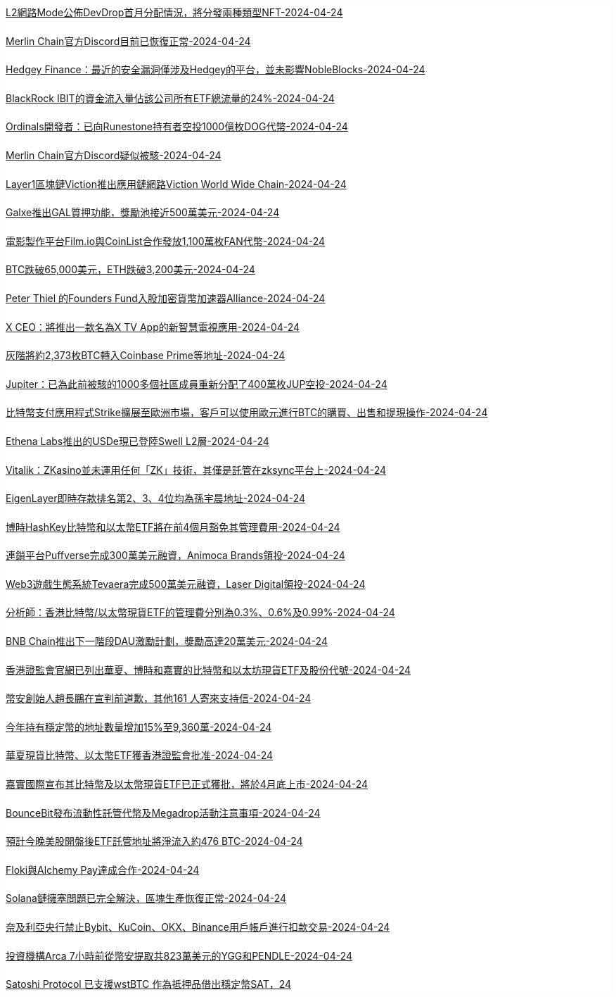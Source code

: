 <a target=_blank rel=nofollow href="https://www.panewslab.com/zh_hk/sqarticledetails/i47rv71pFt.html" >L2網路Mode公佈DevDrop首月分配情況，將分發兩種類型NFT-2024-04-24</a><br/><br/><a target=_blank rel=nofollow href="https://www.panewslab.com/zh_hk/sqarticledetails/dns3rfn3Ft.html" >Merlin Chain官方Discord目前已恢復正常-2024-04-24</a><br/><br/><a target=_blank rel=nofollow href="https://www.panewslab.com/zh_hk/sqarticledetails/hdd09tu2Ft.html" >Hedgey Finance：最近的安全漏洞僅涉及Hedgey的平台，並未影響NobleBlocks-2024-04-24</a><br/><br/><a target=_blank rel=nofollow href="https://www.panewslab.com/zh_hk/sqarticledetails/i89kuc7xFt.html" >BlackRock IBIT的資金流入量佔該公司所有ETF總流量的24%-2024-04-24</a><br/><br/><a target=_blank rel=nofollow href="https://www.panewslab.com/zh_hk/sqarticledetails/dycfb47cFt.html" >Ordinals開發者：已向Runestone持有者空投1000億枚DOG代幣-2024-04-24</a><br/><br/><a target=_blank rel=nofollow href="https://www.panewslab.com/zh_hk/sqarticledetails/stv5ix5pFt.html" >Merlin Chain官方Discord疑似被駭-2024-04-24</a><br/><br/><a target=_blank rel=nofollow href="https://www.panewslab.com/zh_hk/sqarticledetails/72t29mbvFt.html" >Layer1區塊鏈Viction推出應用鏈網路Viction World Wide Chain-2024-04-24</a><br/><br/><a target=_blank rel=nofollow href="https://www.panewslab.com/zh_hk/sqarticledetails/8hxa0vyyFt.html" >Galxe推出GAL質押功能，獎勵池接近500萬美元-2024-04-24</a><br/><br/><a target=_blank rel=nofollow href="https://www.panewslab.com/zh_hk/sqarticledetails/hc9q7e4hFt.html" >電影製作平台Film.io與CoinList合作發放1,100萬枚FAN代幣-2024-04-24</a><br/><br/><a target=_blank rel=nofollow href="https://www.panewslab.com/zh_hk/sqarticledetails/s59u44yrFt.html" >BTC跌破65,000美元，ETH跌破3,200美元-2024-04-24</a><br/><br/><a target=_blank rel=nofollow href="https://www.panewslab.com/zh_hk/sqarticledetails/0rykxe2mFt.html" >Peter Thiel 的Founders Fund入股加密貨幣加速器Alliance-2024-04-24</a><br/><br/><a target=_blank rel=nofollow href="https://www.panewslab.com/zh_hk/sqarticledetails/jwuf9smcFt.html" >X CEO：將推出一款名為X TV App的新智慧電視應用-2024-04-24</a><br/><br/><a target=_blank rel=nofollow href="https://www.panewslab.com/zh_hk/sqarticledetails/8bgzfoujFt.html" >灰階將約2,373枚BTC轉入Coinbase Prime等地址-2024-04-24</a><br/><br/><a target=_blank rel=nofollow href="https://www.panewslab.com/zh_hk/sqarticledetails/qyvy2vq4Ft.html" >Jupiter：已為此前被駭的1000多個社區成員重新分配了400萬枚JUP空投-2024-04-24</a><br/><br/><a target=_blank rel=nofollow href="https://www.panewslab.com/zh_hk/sqarticledetails/ld4n2nudFt.html" >比特幣支付應用程式Strike擴展至歐洲市場，客戶可以使用歐元進行BTC的購買、出售和提現操作-2024-04-24</a><br/><br/><a target=_blank rel=nofollow href="https://www.panewslab.com/zh_hk/sqarticledetails/18lhigc7Ft.html" >Ethena Labs推出的USDe現已登陸Swell L2層-2024-04-24</a><br/><br/><a target=_blank rel=nofollow href="https://www.panewslab.com/zh_hk/sqarticledetails/ychlp9a7Ft.html" >Vitalik：ZKasino並未運用任何「ZK」技術，其僅是託管在zksync平台上-2024-04-24</a><br/><br/><a target=_blank rel=nofollow href="https://www.panewslab.com/zh_hk/sqarticledetails/y9y7u3k6Ft.html" >EigenLayer即時存款排名第2、3、4位均為孫宇晨地址-2024-04-24</a><br/><br/><a target=_blank rel=nofollow href="https://www.panewslab.com/zh_hk/sqarticledetails/cbjqhr24Ft.html" >博時HashKey比特幣和以太幣ETF將在前4個月豁免其管理費用-2024-04-24</a><br/><br/><a target=_blank rel=nofollow href="https://www.panewslab.com/zh_hk/sqarticledetails/zgtzbsgkFt.html" >連鎖平台Puffverse完成300萬美元融資，Animoca Brands領投-2024-04-24</a><br/><br/><a target=_blank rel=nofollow href="https://www.panewslab.com/zh_hk/sqarticledetails/lryifixzFt.html" >Web3遊戲生態系統Tevaera完成500萬美元融資，Laser Digital領投-2024-04-24</a><br/><br/><a target=_blank rel=nofollow href="https://www.panewslab.com/zh_hk/sqarticledetails/xg29xn78Ft.html" >分析師：香港比特幣/以太幣現貨ETF的管理費分別為0.3%、0.6%及0.99%-2024-04-24</a><br/><br/><a target=_blank rel=nofollow href="https://www.panewslab.com/zh_hk/sqarticledetails/j29mi79vFt.html" >BNB Chain推出下一階段DAU激勵計劃，獎勵高達20萬美元-2024-04-24</a><br/><br/><a target=_blank rel=nofollow href="https://www.panewslab.com/zh_hk/sqarticledetails/24uh1725Ft.html" >香港證監會官網已列出華夏、博時和嘉實的比特幣和以太坊現貨ETF及股份代號-2024-04-24</a><br/><br/><a target=_blank rel=nofollow href="https://www.panewslab.com/zh_hk/sqarticledetails/0ok89iqcFt.html" >幣安創始人趙長鵬在宣判前道歉，其他161 人寄來支持信-2024-04-24</a><br/><br/><a target=_blank rel=nofollow href="https://www.panewslab.com/zh_hk/sqarticledetails/5sskfl71Ft.html" >今年持有穩定幣的地址數量增加15%至9,360萬-2024-04-24</a><br/><br/><a target=_blank rel=nofollow href="https://www.panewslab.com/zh_hk/sqarticledetails/uv7xnxlwFt.html" >華夏現貨比特幣、以太幣ETF獲香港證監會批准-2024-04-24</a><br/><br/><a target=_blank rel=nofollow href="https://www.panewslab.com/zh_hk/sqarticledetails/wx288n3zFt.html" >嘉實國際宣布其比特幣及以太幣現貨ETF已正式獲批，將於4月底上市-2024-04-24</a><br/><br/><a target=_blank rel=nofollow href="https://www.panewslab.com/zh_hk/sqarticledetails/8g6okb2bFt.html" >BounceBit發布流動性託管代幣及Megadrop活動注意事項-2024-04-24</a><br/><br/><a target=_blank rel=nofollow href="https://www.panewslab.com/zh_hk/sqarticledetails/g1g10t4lFt.html" >預計今晚美股開盤後ETF託管地址將淨流入約476 BTC-2024-04-24</a><br/><br/><a target=_blank rel=nofollow href="https://www.panewslab.com/zh_hk/sqarticledetails/ubr9cakjFt.html" >Floki與Alchemy Pay達成合作-2024-04-24</a><br/><br/><a target=_blank rel=nofollow href="https://www.panewslab.com/zh_hk/sqarticledetails/biojgtadFt.html" >Solana鏈擁塞問題已完全解決，區塊生產恢復正常-2024-04-24</a><br/><br/><a target=_blank rel=nofollow href="https://www.panewslab.com/zh_hk/sqarticledetails/5s5syeroFt.html" >奈及利亞央行禁止Bybit、KuCoin、OKX、Binance用戶帳戶進行扣款交易-2024-04-24</a><br/><br/><a target=_blank rel=nofollow href="https://www.panewslab.com/zh_hk/sqarticledetails/lqb10pjfFt.html" >投資機構Arca 7小時前從幣安提取共823萬美元的YGG和PENDLE-2024-04-24</a><br/><br/><a target=_blank rel=nofollow href="https://www.panewslab.com/zh_hk/sqarticledetails/9w3nh97uFt.html" >Satoshi Protocol 已支援wstBTC 作為抵押品借出穩定幣SAT，24